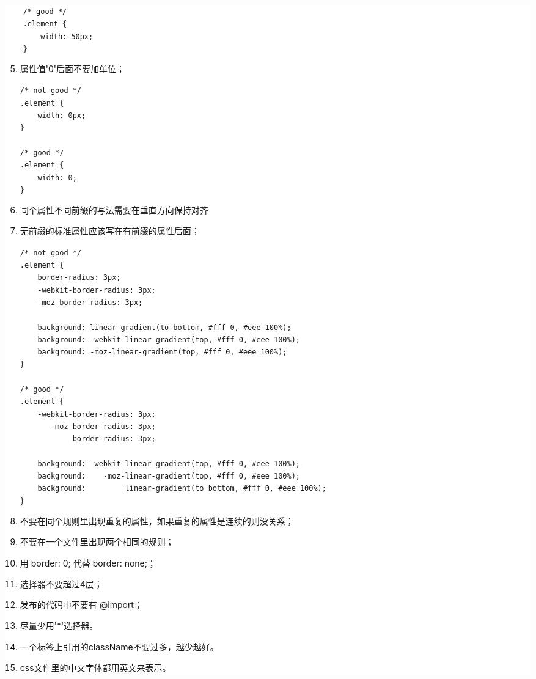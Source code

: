 		/* good */
		.element {
		    width: 50px;
		}

5.	属性值'0'后面不要加单位；

		/* not good */
		.element {
		    width: 0px;
		}
		
		/* good */
		.element {
		    width: 0;
		}

6.	同个属性不同前缀的写法需要在垂直方向保持对齐

7.	无前缀的标准属性应该写在有前缀的属性后面；
		
		/* not good */
		.element {
		    border-radius: 3px;
		    -webkit-border-radius: 3px;
		    -moz-border-radius: 3px;
		
		    background: linear-gradient(to bottom, #fff 0, #eee 100%);
		    background: -webkit-linear-gradient(top, #fff 0, #eee 100%);
		    background: -moz-linear-gradient(top, #fff 0, #eee 100%);
		}
		
		/* good */
		.element {
		    -webkit-border-radius: 3px;
		       -moz-border-radius: 3px;
		            border-radius: 3px;
		
		    background: -webkit-linear-gradient(top, #fff 0, #eee 100%);
		    background:    -moz-linear-gradient(top, #fff 0, #eee 100%);
		    background:         linear-gradient(to bottom, #fff 0, #eee 100%);
		}
	
8.	不要在同个规则里出现重复的属性，如果重复的属性是连续的则没关系；

9.	不要在一个文件里出现两个相同的规则；

10.	用 border: 0; 代替 border: none;；

11.	选择器不要超过4层；

12.	发布的代码中不要有 @import；

13.	尽量少用'*'选择器。

14.	一个标签上引用的className不要过多，越少越好。

15.	css文件里的中文字体都用英文来表示。	
